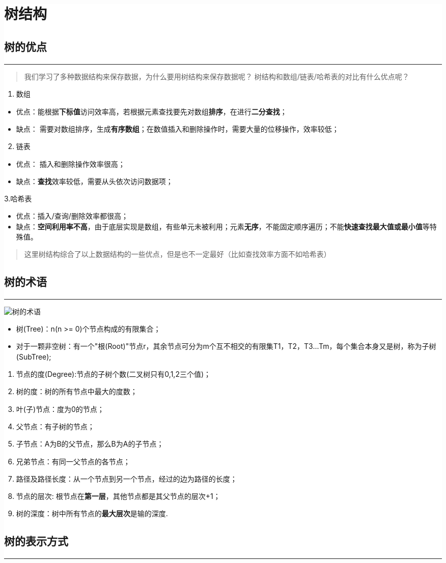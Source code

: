 # 树结构

## 树的优点
***

> 我们学习了多种数据结构来保存数据，为什么要用树结构来保存数据呢？
树结构和数组/链表/哈希表的对比有什么优点呢？

1. 数组

* 优点：能根据**下标值**访问效率高，若根据元素查找要先对数组**排序**，在进行**二分查找**；

* 缺点： 需要对数组排序，生成**有序数组**；在数值插入和删除操作时，需要大量的位移操作，效率较低；

2. 链表

* 优点： 插入和删除操作效率很高；

* 缺点：**查找**效率较低，需要从头依次访问数据项；

3.哈希表

* 优点：插入/查询/删除效率都很高；
* 缺点：**空间利用率不高**，由于底层实现是数组，有些单元未被利用；元素**无序**，不能固定顺序遍历；不能**快速查找最大值或最小值**等特殊值。

> 这里树结构综合了以上数据结构的一些优点，但是也不一定最好（比如查找效率方面不如哈希表）

## 树的术语


***

<img src="../img/treeTerm.png" alt="树的术语">

* 树(Tree)：n(n >= 0)个节点构成的有限集合；

* 对于一颗非空树：有一个"根(Root)"节点r，其余节点可分为m个互不相交的有限集T1，T2，T3...Tm，每个集合本身又是树，称为子树(SubTree);

1. 节点的度(Degree):节点的子树个数(二叉树只有0,1,2三个值)；

2. 树的度：树的所有节点中最大的度数；

3. 叶(子)节点：度为0的节点；

4. 父节点：有子树的节点；

5. 子节点：A为B的父节点，那么B为A的子节点；

6. 兄弟节点：有同一父节点的各节点；

7. 路径及路径长度：从一个节点到另一个节点，经过的边为路径的长度；

8. 节点的层次: 根节点在**第一层**，其他节点都是其父节点的层次+1；

9. 树的深度：树中所有节点的**最大层次**是输的深度.

## 树的表示方式
***
